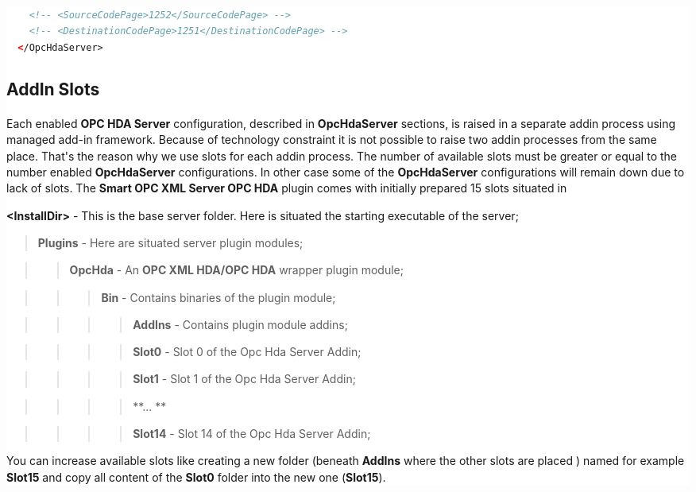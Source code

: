 ```xml
    <!-- <SourceCodePage>1252</SourceCodePage> -->
    <!-- <DestinationCodePage>1251</DestinationCodePage> -->
  </OpcHdaServer>
```


## AddIn Slots

Each enabled **OPC HDA Server** configuration, described in
**OpcHdaServer** sections, is raised in a separate addin process using
managed add-in framework. Because of technology constraint it is not
possible to raise two addin processes from the same place. That's the
reason why we use slots for each addin process. The number of available
slots must be greater or equal to the number enabled **OpcHdaServer**
configurations. In other case some of the **OpcHdaServer**
configurations will remain down due to lack of slots. The **Smart OPC
XML Server OPC HDA** plugin comes with initially prepared 15 slots
situated in

**&lt;InstallDir&gt;** - This is the base server folder. Here is situated
the starting executable of the server;

> **Plugins** - Here are situated server plugin modules;

>> **OpcHda** - An **OPC XML HDA/OPC HDA** wrapper plugin module;

>>> **Bin** - Contains binaries of the plugin module;

>>>> **AddIns** - Contains plugin module addins;

>>>> **Slot0** - Slot 0 of the Opc Hda Server Addin;

>>>> **Slot1** - Slot 1 of the Opc Hda Server Addin;

>>>> **... **

>>>> **Slot14** - Slot 14 of the Opc Hda Server Addin;

You can increase available slots like creating a new folder (beneath
**AddIns** where the other slots are placed ) named for example
**Slot15** and copy all content of the **Slot0** folder into the new one
(**Slot15**).